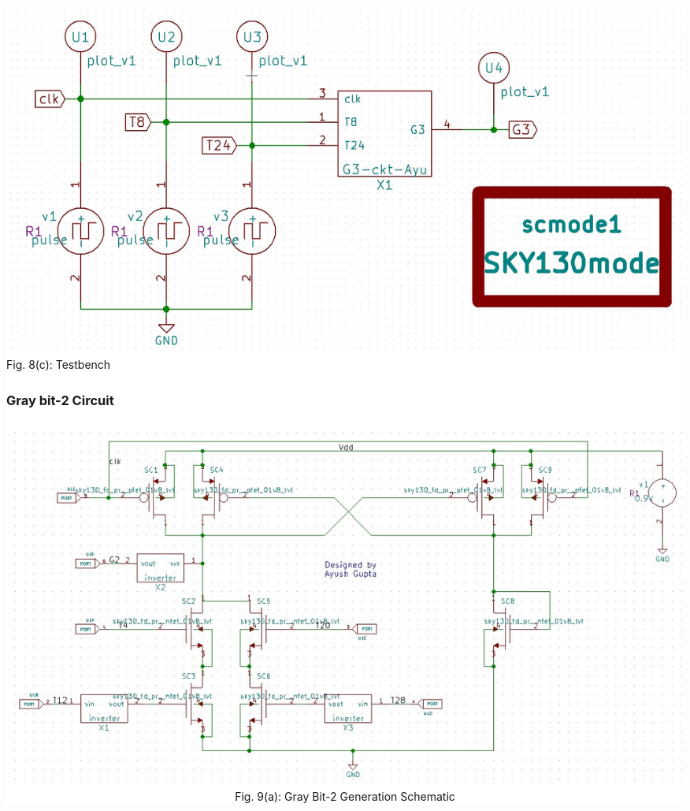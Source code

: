   <img src="Imgs/Thermometer-Gray-Enc/g3_tb.jpg"></br>
  Fig. 8(c): Testbench
</p>

### Gray bit-2 Circuit
<p align="center">
  <img src="Imgs/Thermometer-Gray-Enc/g2ckt.jpg"></br>
  Fig. 9(a): Gray Bit-2 Generation Schematic
</p>
